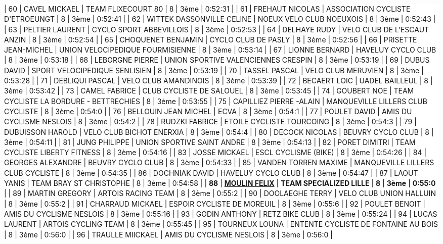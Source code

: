 | 60 | CAVEL MICKAEL | TEAM FLIXECOURT 80 | 8 | 3ème | 0:52:31 | 
| 61 | FREHAUT NICOLAS | ASSOCIATION CYCLISTE D'ETROEUNGT | 8 | 3ème | 0:52:41 | 
| 62 | WITTEK DASSONVILLE CELINE | NOEUX VELO CLUB NOEUXOIS | 8 | 3ème | 0:52:43 | 
| 63 | PELTIER LAURENT | CYCLO SPORT ABBEVILLOIS | 8 | 3ème | 0:52:53 | 
| 64 | DELHAYE RUDY | VELO CLUB DE L'ESCAUT ANZIN | 8 | 3ème | 0:52:54 | 
| 65 | CHOQUENET BENJAMIN | CYCLO CLUB DE PASLY | 8 | 3ème | 0:52:56 | 
| 66 | PRISETTE JEAN-MICHEL | UNION VELOCIPEDIQUE FOURMISIENNE | 8 | 3ème | 0:53:14 | 
| 67 | LIONNE BERNARD | HAVELUY CYCLO CLUB | 8 | 3ème | 0:53:18 | 
| 68 | LEBORGNE PIERRE | UNION SPORTIVE VALENCIENNES CRESPIN | 8 | 3ème | 0:53:19 | 
| 69 | DUBUS DAVID | SPORT VELOCIPEDIQUE SENLISIEN | 8 | 3ème | 0:53:19 | 
| 70 | TASSEL PASCAL | VELO CLUB MERUVIEN | 8 | 3ème | 0:53:28 | 
| 71 | DEBLIQUI PASCAL | VELO CLUB AMANDINOIS | 8 | 3ème | 0:53:39 | 
| 72 | BECAERT LOIC | UADEL BAILLEUL | 8 | 3ème | 0:53:42 | 
| 73 | CAMEL FABRICE | CLUB CYCLISTE DE SALOUEL | 8 | 3ème | 0:53:45 | 
| 74 | GOUBERT NOE | TEAM CYCLISTE LA BORDURE - BETTRECHIES | 8 | 3ème | 0:53:55 | 
| 75 | CAPILLIEZ PIERRE -ALAIN | MANQUEVILLE LILLERS CLUB CYCLISTE | 8 | 3ème | 0:54:0 | 
| 76 | BELLOUIN JEAN MICHEL | ECVA | 8 | 3ème | 0:54:1 | 
| 77 | POULET DAVID | AMIS DU CYCLISME NESLOIS | 8 | 3ème | 0:54:2 | 
| 78 | RUDZKI FABRICE | ETOILE CYCLISTE TOURCOING | 8 | 3ème | 0:54:3 | 
| 79 | DUBUISSON HAROLD | VELO CLUB BICHOT ENERXIA | 8 | 3ème | 0:54:4 | 
| 80 | DECOCK NICOLAS | BEUVRY CYCLO CLUB | 8 | 3ème | 0:54:11 | 
| 81 | JUNG PHILIPPE | UNION SPORTIVE SAINT ANDRE | 8 | 3ème | 0:54:13 | 
| 82 | PORET DIMITRI | TEAM CYCLISTE LIBERTY FITNESS | 8 | 3ème | 0:54:16 | 
| 83 | JOSSE MICKAEL | ESCL CYCLISME (BIKE) | 8 | 3ème | 0:54:26 | 
| 84 | GEORGES ALEXANDRE | BEUVRY CYCLO CLUB | 8 | 3ème | 0:54:33 | 
| 85 | VANDEN TORREN MAXIME | MANQUEVILLE LILLERS CLUB CYCLISTE | 8 | 3ème | 0:54:35 | 
| 86 | DOCHNIAK DAVID | HAVELUY CYCLO CLUB | 8 | 3ème | 0:54:47 | 
| 87 | LAOUT YANIS | TEAM BRAY ST CHRISTOPHE | 8 | 3ème | 0:54:58 | 
| **88** | **[MOULIN FELIX](https://teamspecializedlille.github.io/works/moulinfelix)** | **TEAM SPECIALIZED LILLE** | **8** | **3ème** | **0:55:0** | 
| 89 | MARTIN GREGORY | ARTOIS RACING TEAM | 8 | 3ème | 0:55:2 | 
| 90 | DOOLAEGHE TERRY | VELO CLUB UNION HALLUIN | 8 | 3ème | 0:55:2 | 
| 91 | CHARRAUD MICKAEL | ESPOIR CYCLISTE DE MOREUIL | 8 | 3ème | 0:55:6 | 
| 92 | POULET BENOIT | AMIS DU CYCLISME NESLOIS | 8 | 3ème | 0:55:16 | 
| 93 | GODIN ANTHONY | RETZ BIKE CLUB | 8 | 3ème | 0:55:24 | 
| 94 | LUCAS LAURENT | ARTOIS CYCLING TEAM | 8 | 3ème | 0:55:45 | 
| 95 | TOURNEUX LOUNA | ENTENTE CYCLISTE DE FONTAINE AU BOIS | 8 | 3ème | 0:56:0 | 
| 96 | TRAULLE MIICKAEL | AMIS DU CYCLISME NESLOIS | 8 | 3ème | 0:56:0 | 